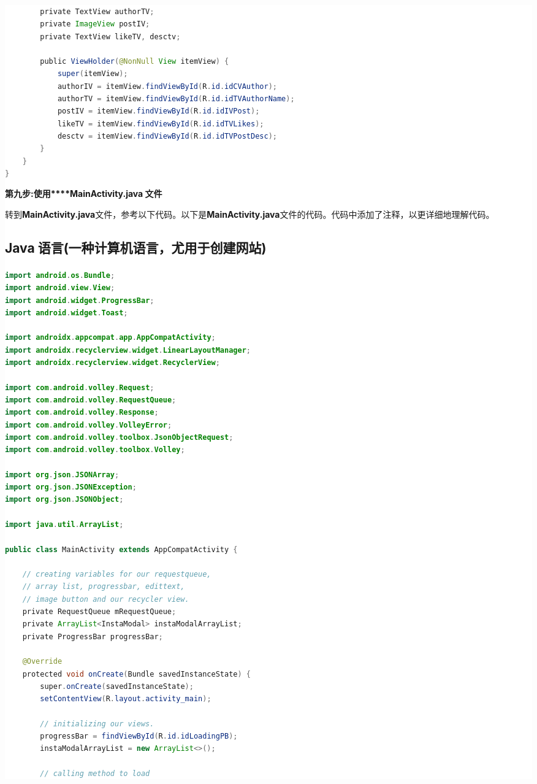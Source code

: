 ```java
        private TextView authorTV;
        private ImageView postIV;
        private TextView likeTV, desctv;

        public ViewHolder(@NonNull View itemView) {
            super(itemView);
            authorIV = itemView.findViewById(R.id.idCVAuthor);
            authorTV = itemView.findViewById(R.id.idTVAuthorName);
            postIV = itemView.findViewById(R.id.idIVPost);
            likeTV = itemView.findViewById(R.id.idTVLikes);
            desctv = itemView.findViewById(R.id.idTVPostDesc);
        }
    }
}
```

**第九步:使用****MainActivity.java 文件**

转到**MainActivity.java**文件，参考以下代码。以下是**MainActivity.java**文件的代码。代码中添加了注释，以更详细地理解代码。

## Java 语言(一种计算机语言，尤用于创建网站)

```java
import android.os.Bundle;
import android.view.View;
import android.widget.ProgressBar;
import android.widget.Toast;

import androidx.appcompat.app.AppCompatActivity;
import androidx.recyclerview.widget.LinearLayoutManager;
import androidx.recyclerview.widget.RecyclerView;

import com.android.volley.Request;
import com.android.volley.RequestQueue;
import com.android.volley.Response;
import com.android.volley.VolleyError;
import com.android.volley.toolbox.JsonObjectRequest;
import com.android.volley.toolbox.Volley;

import org.json.JSONArray;
import org.json.JSONException;
import org.json.JSONObject;

import java.util.ArrayList;

public class MainActivity extends AppCompatActivity {

    // creating variables for our requestqueue, 
    // array list, progressbar, edittext, 
    // image button and our recycler view.
    private RequestQueue mRequestQueue;
    private ArrayList<InstaModal> instaModalArrayList;
    private ProgressBar progressBar;

    @Override
    protected void onCreate(Bundle savedInstanceState) {
        super.onCreate(savedInstanceState);
        setContentView(R.layout.activity_main);

        // initializing our views.
        progressBar = findViewById(R.id.idLoadingPB);
        instaModalArrayList = new ArrayList<>();

        // calling method to load
```